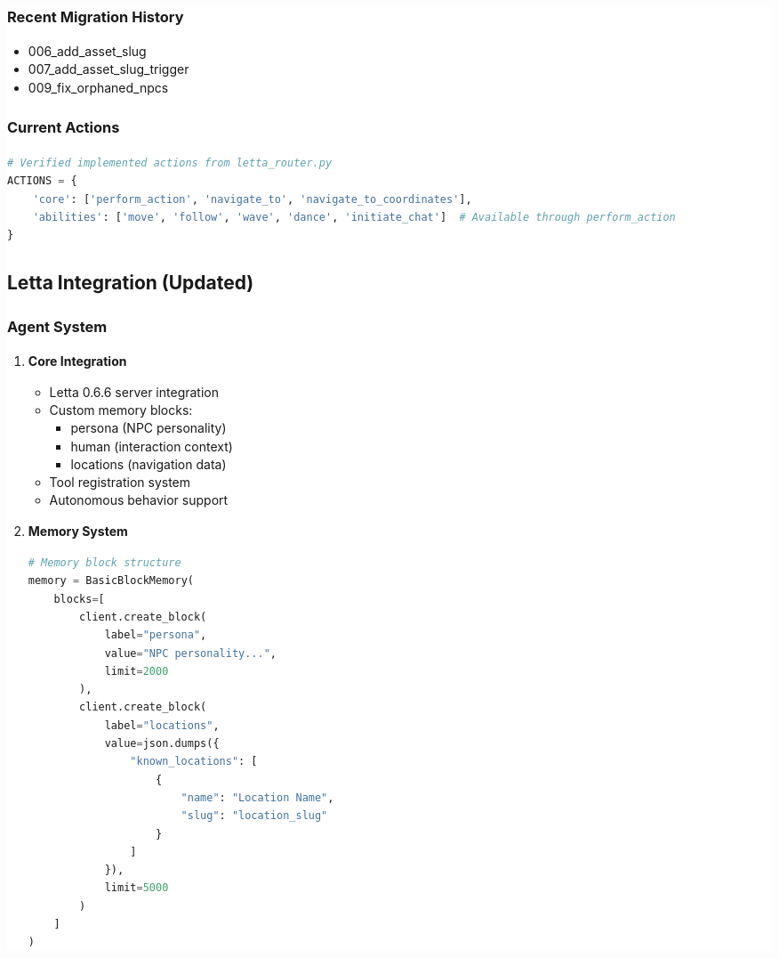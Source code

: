 ### Recent Migration History
- 006_add_asset_slug
- 007_add_asset_slug_trigger
- 009_fix_orphaned_npcs 

### Current Actions
```python
# Verified implemented actions from letta_router.py
ACTIONS = {
    'core': ['perform_action', 'navigate_to', 'navigate_to_coordinates'],
    'abilities': ['move', 'follow', 'wave', 'dance', 'initiate_chat']  # Available through perform_action
}
``` 


## Letta Integration (Updated)

### Agent System
1. **Core Integration**
   - Letta 0.6.6 server integration
   - Custom memory blocks:
     * persona (NPC personality)
     * human (interaction context)
     * locations (navigation data)
   - Tool registration system
   - Autonomous behavior support

2. **Memory System**
   ```python
   # Memory block structure
   memory = BasicBlockMemory(
       blocks=[
           client.create_block(
               label="persona",
               value="NPC personality...",
               limit=2000
           ),
           client.create_block(
               label="locations",
               value=json.dumps({
                   "known_locations": [
                       {
                           "name": "Location Name",
                           "slug": "location_slug"
                       }
                   ]
               }),
               limit=5000
           )
       ]
   )
   ```
